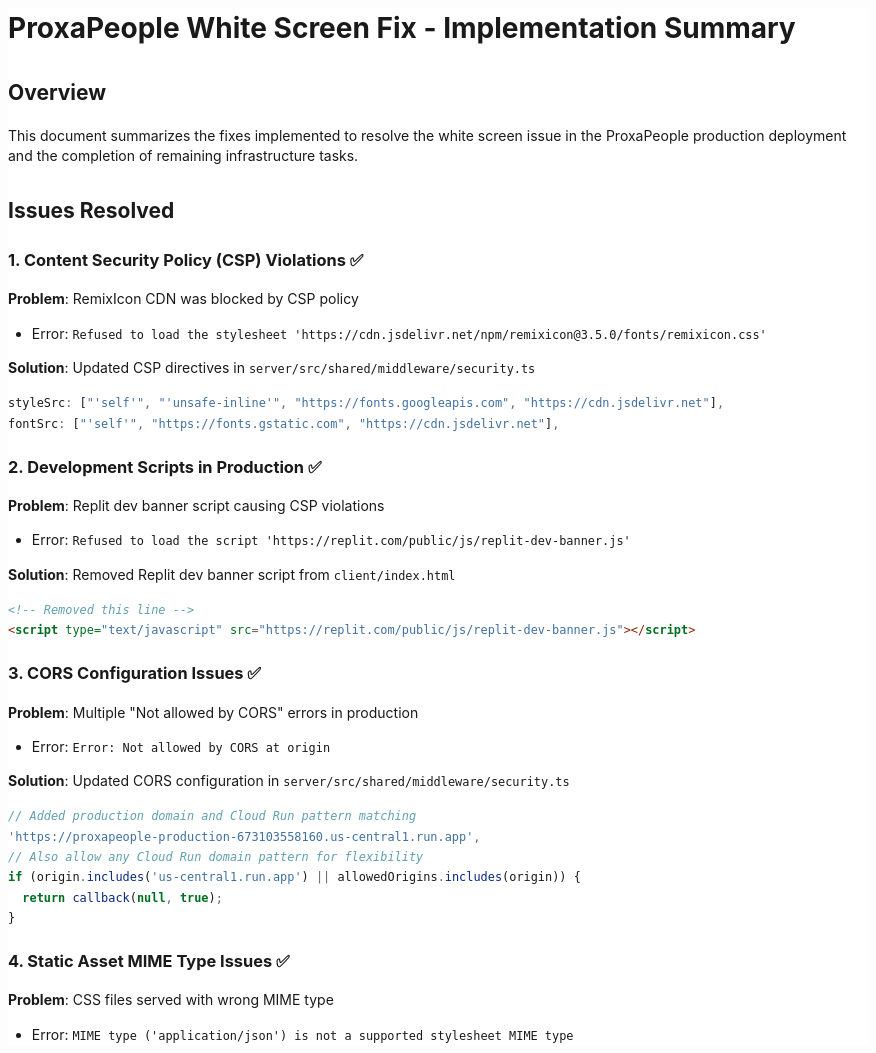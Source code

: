# ProxaPeople White Screen Fix - Implementation Summary

## Overview

This document summarizes the fixes implemented to resolve the white screen issue in the ProxaPeople production deployment and the completion of remaining infrastructure tasks.

## Issues Resolved

### 1. Content Security Policy (CSP) Violations ✅

**Problem**: RemixIcon CDN was blocked by CSP policy
- Error: `Refused to load the stylesheet 'https://cdn.jsdelivr.net/npm/remixicon@3.5.0/fonts/remixicon.css'`

**Solution**: Updated CSP directives in `server/src/shared/middleware/security.ts`
```typescript
styleSrc: ["'self'", "'unsafe-inline'", "https://fonts.googleapis.com", "https://cdn.jsdelivr.net"],
fontSrc: ["'self'", "https://fonts.gstatic.com", "https://cdn.jsdelivr.net"],
```

### 2. Development Scripts in Production ✅

**Problem**: Replit dev banner script causing CSP violations
- Error: `Refused to load the script 'https://replit.com/public/js/replit-dev-banner.js'`

**Solution**: Removed Replit dev banner script from `client/index.html`
```html
<!-- Removed this line -->
<script type="text/javascript" src="https://replit.com/public/js/replit-dev-banner.js"></script>
```

### 3. CORS Configuration Issues ✅

**Problem**: Multiple "Not allowed by CORS" errors in production
- Error: `Error: Not allowed by CORS at origin`

**Solution**: Updated CORS configuration in `server/src/shared/middleware/security.ts`
```typescript
// Added production domain and Cloud Run pattern matching
'https://proxapeople-production-673103558160.us-central1.run.app',
// Also allow any Cloud Run domain pattern for flexibility
if (origin.includes('us-central1.run.app') || allowedOrigins.includes(origin)) {
  return callback(null, true);
}
```

### 4. Static Asset MIME Type Issues ✅

**Problem**: CSS files served with wrong MIME type
- Error: `MIME type ('application/json') is not a supported stylesheet MIME type`
